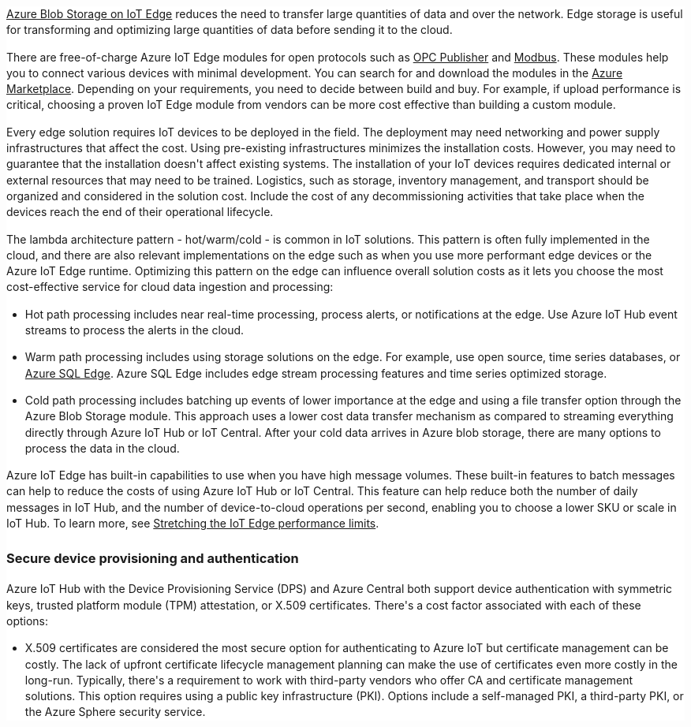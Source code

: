 [Azure Blob Storage on IoT Edge](/azure/iot-edge/how-to-store-data-blob) reduces the need to transfer large quantities of data and over the network. Edge storage is useful for transforming and optimizing large quantities of data before sending it to the cloud.

There are free-of-charge Azure IoT Edge modules for open protocols such as [OPC Publisher](/azure/industrial-iot/overview-what-is-opc-publisher) and [Modbus](/azure/iot-edge/deploy-modbus-gateway). These modules help you to connect various devices with minimal development. You can search for and download the modules in the [Azure Marketplace](https://azuremarketplace.microsoft.com/en/home). Depending on your requirements, you need to decide between build and buy. For example, if upload performance is critical, choosing a proven IoT Edge module from vendors can be more cost effective than building a custom module.

Every edge solution requires IoT devices to be deployed in the field. The deployment may need networking and power supply infrastructures that affect the cost. Using pre-existing infrastructures minimizes the installation costs. However, you may need to guarantee that the installation doesn't affect existing systems. The installation of your IoT devices requires dedicated internal or external resources that may need to be trained. Logistics, such as storage,  inventory management, and transport should be organized and considered in the solution cost. Include the cost of any decommissioning activities that take place when the devices reach the end of their operational lifecycle.

The lambda architecture pattern - hot/warm/cold - is common in IoT solutions. This pattern is often fully implemented in the cloud, and there are also relevant implementations on the edge such as when you use more performant edge devices or the Azure IoT Edge runtime. Optimizing this pattern on the edge can influence overall solution costs as it lets you choose the most cost-effective service for cloud data ingestion and processing:

- Hot path processing includes near real-time processing, process alerts, or notifications at the edge. Use Azure IoT Hub event streams to process the alerts in the cloud.

- Warm path processing includes using storage solutions on the edge. For example, use open source, time series databases, or [Azure SQL Edge](/azure/azure-sql-edge/overview). Azure SQL Edge includes edge stream processing features and time series optimized storage.

- Cold path processing includes batching up events of lower importance at the edge and using a file transfer option through the Azure Blob Storage module. This approach uses a lower cost data transfer mechanism as compared to streaming everything directly through Azure IoT Hub or IoT Central. After your cold data arrives in Azure blob storage, there are many options to process the data in the cloud.

Azure IoT Edge has built-in capabilities to use when you have high message volumes. These built-in features to batch messages can help to reduce the costs of using Azure IoT Hub or IoT Central. This feature can help reduce both the number of daily messages in IoT Hub, and the number of device-to-cloud operations per second, enabling you to choose a lower SKU or scale in IoT Hub. To learn more, see [Stretching the IoT Edge performance limits](https://techcommunity.microsoft.com/t5/internet-of-things-blog/stretching-the-iot-edge-performance-limits/ba-p/2993856).

### Secure device provisioning and authentication

Azure IoT Hub with the Device Provisioning Service (DPS) and Azure Central both support device authentication with symmetric keys, trusted platform module (TPM) attestation, or X.509 certificates. There's a cost factor associated with each of these options:

- X.509 certificates are considered the most secure option for authenticating to Azure IoT but certificate management can be costly. The lack of upfront certificate lifecycle management planning can make the use of certificates even more costly in the long-run. Typically, there's a requirement to work with third-party vendors who offer CA and certificate management solutions. This option requires using a public key infrastructure (PKI). Options include a self-managed PKI, a third-party PKI, or the Azure Sphere security service.
